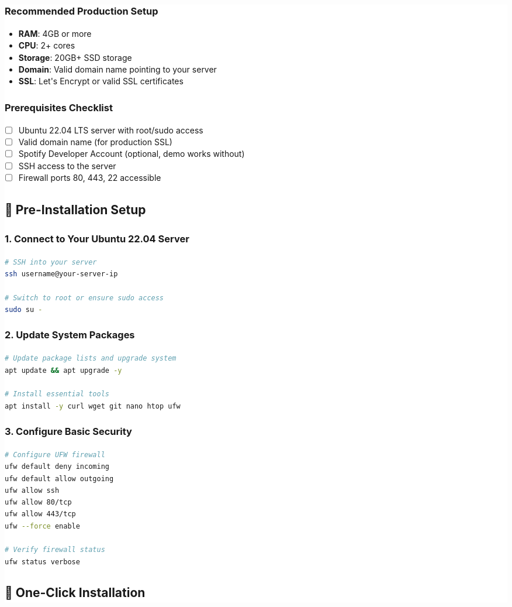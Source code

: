 ### Recommended Production Setup
- **RAM**: 4GB or more
- **CPU**: 2+ cores
- **Storage**: 20GB+ SSD storage
- **Domain**: Valid domain name pointing to your server
- **SSL**: Let's Encrypt or valid SSL certificates

### Prerequisites Checklist
- [ ] Ubuntu 22.04 LTS server with root/sudo access
- [ ] Valid domain name (for production SSL)
- [ ] Spotify Developer Account (optional, demo works without)
- [ ] SSH access to the server
- [ ] Firewall ports 80, 443, 22 accessible

## 🚀 Pre-Installation Setup

### 1. Connect to Your Ubuntu 22.04 Server

```bash
# SSH into your server
ssh username@your-server-ip

# Switch to root or ensure sudo access
sudo su -
```

### 2. Update System Packages

```bash
# Update package lists and upgrade system
apt update && apt upgrade -y

# Install essential tools
apt install -y curl wget git nano htop ufw
```

### 3. Configure Basic Security

```bash
# Configure UFW firewall
ufw default deny incoming
ufw default allow outgoing
ufw allow ssh
ufw allow 80/tcp
ufw allow 443/tcp
ufw --force enable

# Verify firewall status
ufw status verbose
```

## 🎯 One-Click Installation
